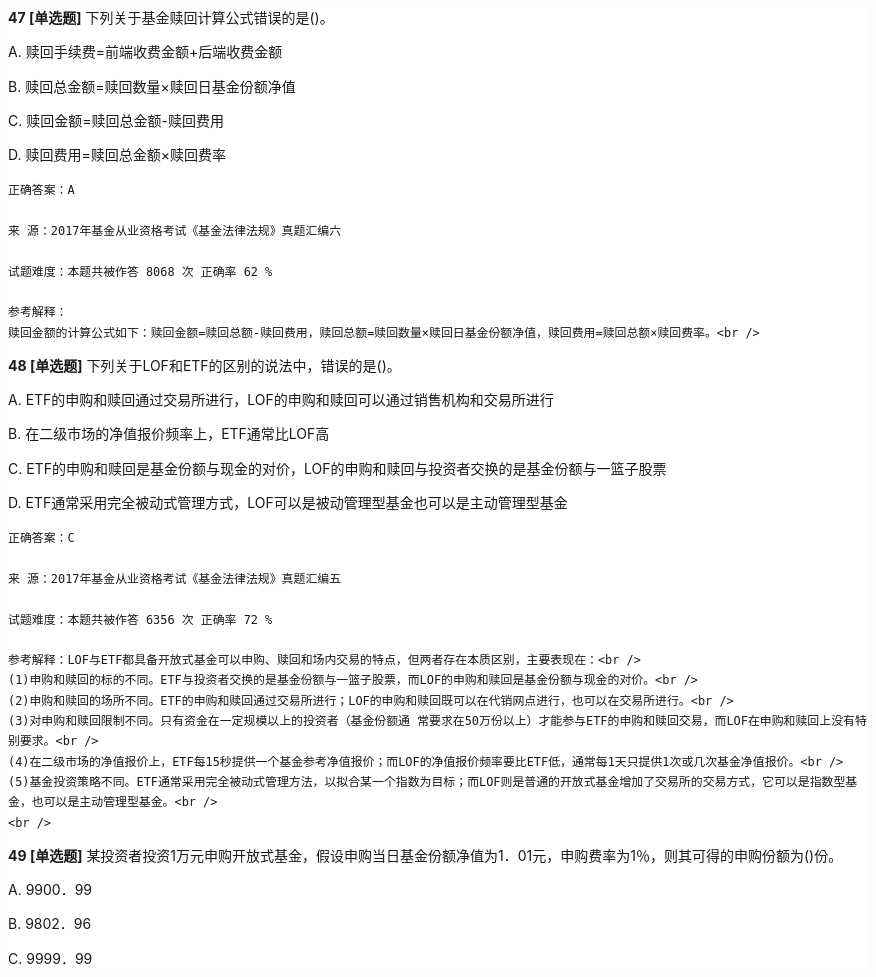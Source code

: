 
**47 [单选题]** 
下列关于基金赎回计算公式错误的是()。

A. 赎回手续费=前端收费金额+后端收费金额

B. 赎回总金额=赎回数量×赎回日基金份额净值

C. 赎回金额=赎回总金额-赎回费用

D. 赎回费用=赎回总金额×赎回费率

```
正确答案：A

来 源：2017年基金从业资格考试《基金法律法规》真题汇编六

试题难度：本题共被作答 8068 次 正确率 62 %

参考解释：
赎回金额的计算公式如下：赎回金额=赎回总额-赎回费用，赎回总额=赎回数量×赎回日基金份额净值，赎回费用=赎回总额×赎回费率。<br />

```


**48 [单选题]** 下列关于LOF和ETF的区别的说法中，错误的是()。

A. ETF的申购和赎回通过交易所进行，LOF的申购和赎回可以通过销售机构和交易所进行

B. 在二级市场的净值报价频率上，ETF通常比LOF高

C. ETF的申购和赎回是基金份额与现金的对价，LOF的申购和赎回与投资者交换的是基金份额与一篮子股票

D. ETF通常采用完全被动式管理方式，LOF可以是被动管理型基金也可以是主动管理型基金

```
正确答案：C

来 源：2017年基金从业资格考试《基金法律法规》真题汇编五

试题难度：本题共被作答 6356 次 正确率 72 %

参考解释：LOF与ETF都具备开放式基金可以申购、赎回和场内交易的特点，但两者存在本质区别，主要表现在：<br />
(1)申购和赎回的标的不同。ETF与投资者交换的是基金份额与一篮子股票，而LOF的申购和赎回是基金份额与现金的对价。<br />
(2)申购和赎回的场所不同。ETF的申购和赎回通过交易所进行；LOF的申购和赎回既可以在代销网点进行，也可以在交易所进行。<br />
(3)对申购和赎回限制不同。只有资金在一定规模以上的投资者（基金份额通 常要求在50万份以上）才能参与ETF的申购和赎回交易，而LOF在申购和赎回上没有特别要求。<br />
(4)在二级市场的净值报价上，ETF每15秒提供一个基金参考净值报价；而LOF的净值报价频率要比ETF低，通常每1天只提供1次或几次基金净值报价。<br />
(5)基金投资策略不同。ETF通常采用完全被动式管理方法，以拟合某一个指数为目标；而LOF则是普通的开放式基金增加了交易所的交易方式，它可以是指数型基金，也可以是主动管理型基金。<br />
<br />
```


**49 [单选题]** 
某投资者投资1万元申购开放式基金，假设申购当日基金份额净值为1．01元，申购费率为1％，则其可得的申购份额为()份。

A. 9900．99

B. 9802．96

C. 9999．99
